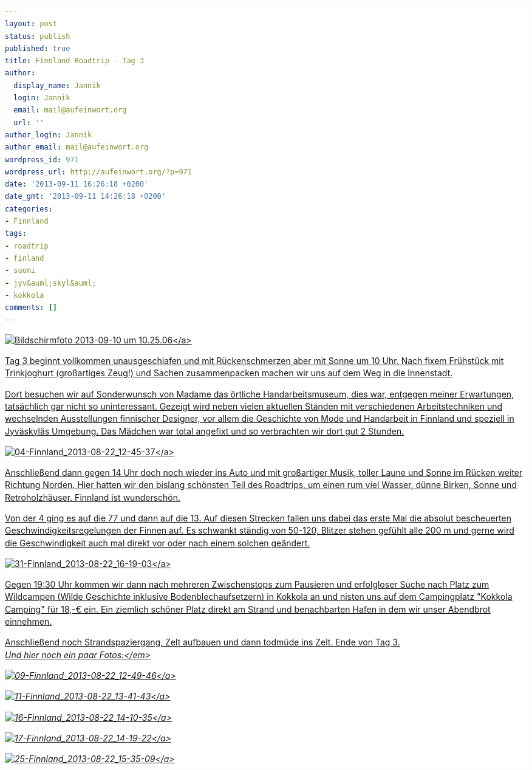 ```yaml
---
layout: post
status: publish
published: true
title: Finnland Roadtrip - Tag 3
author:
  display_name: Jannik
  login: Jannik
  email: mail@aufeinwort.org
  url: ''
author_login: Jannik
author_email: mail@aufeinwort.org
wordpress_id: 971
wordpress_url: http://aufeinwort.org/?p=971
date: '2013-09-11 16:26:18 +0200'
date_gmt: '2013-09-11 14:26:18 +0200'
categories:
- Finnland
tags:
- roadtrip
- finland
- suomi
- jyv&auml;skyl&auml;
- kokkola
comments: []
---
```

<p><a href="http:&#47;&#47;res.cloudinary.com&#47;aufeinwort-org&#47;image&#47;upload&#47;v1382562529&#47;Bildschirmfoto-2013-09-10-um-10_25_06_g78fpy.png"><img src="http:&#47;&#47;res.cloudinary.com&#47;aufeinwort-org&#47;image&#47;upload&#47;v1382562529&#47;Bildschirmfoto-2013-09-10-um-10_25_06_g78fpy.png" alt="Bildschirmfoto 2013-09-10 um 10.25.06" width="920" height="482" class="aligncenter size-full wp-image-972" &#47;><&#47;a></p>
<p>Tag 3 beginnt vollkommen unausgeschlafen und mit R&uuml;ckenschmerzen aber mit Sonne um 10 Uhr. Nach fixem Fr&uuml;hst&uuml;ck mit Trinkjoghurt (gro&szlig;artiges Zeug!) und Sachen zusammenpacken machen wir uns auf dem Weg in die Innenstadt.</p>
<p>Dort besuchen wir auf Sonderwunsch von Madame das &ouml;rtliche Handarbeitsmuseum, dies war, entgegen meiner Erwartungen, tats&auml;chlich gar nicht so uninteressant. Gezeigt wird neben vielen aktuellen St&auml;nden mit verschiedenen Arbeitstechniken und wechselnden Ausstellungen finnischer Designer, vor allem die Geschichte von Mode und Handarbeit in Finnland und speziell in Jyv&auml;skyl&auml;s Umgebung. Das M&auml;dchen war total angefixt und so verbrachten wir dort gut 2 Stunden.</p>
<p><a href="http:&#47;&#47;res.cloudinary.com&#47;aufeinwort-org&#47;image&#47;upload&#47;v1382562557&#47;04-Finnland_2013-08-22_12-45-37_tmpcni.jpg"><img src="http:&#47;&#47;res.cloudinary.com&#47;aufeinwort-org&#47;image&#47;upload&#47;v1382562557&#47;04-Finnland_2013-08-22_12-45-37_tmpcni.jpg" alt="04-Finnland_2013-08-22_12-45-37" width="3088" height="2056" class="aligncenter size-full wp-image-974" &#47;><&#47;a></p>
<p>Anschlie&szlig;end dann gegen 14 Uhr doch noch wieder ins Auto und mit gro&szlig;artiger Musik, toller Laune und Sonne im R&uuml;cken weiter Richtung Norden. Hier hatten wir den bislang sch&ouml;nsten Teil des Roadtrips, um einen rum viel Wasser, d&uuml;nne Birken, Sonne und Retroholzh&auml;user. Finnland ist wundersch&ouml;n. </p>
<p>Von der 4 ging es auf die 77 und dann auf die 13. Auf diesen Strecken fallen uns dabei das erste Mal die absolut bescheuerten Geschwindigkeitsregelungen der Finnen auf. Es schwankt st&auml;ndig von 50-120, Blitzer stehen gef&uuml;hlt alle 200 m und gerne wird die Geschwindigkeit auch mal direkt vor oder nach einem solchen ge&auml;ndert.</p>
<p><a href="http:&#47;&#47;res.cloudinary.com&#47;aufeinwort-org&#47;image&#47;upload&#47;v1382562510&#47;31-Finnland_2013-08-22_16-19-03_fqwb7b.jpg"><img src="http:&#47;&#47;res.cloudinary.com&#47;aufeinwort-org&#47;image&#47;upload&#47;v1382562510&#47;31-Finnland_2013-08-22_16-19-03_fqwb7b.jpg" alt="31-Finnland_2013-08-22_16-19-03" width="3088" height="2056" class="aligncenter size-full wp-image-982" &#47;><&#47;a></p>
<p>Gegen 19:30 Uhr kommen wir dann nach mehreren Zwischenstops zum Pausieren und erfolgloser Suche nach Platz zum Wildcampen (Wilde Geschichte inklusive Bodenblechaufsetzern) in Kokkola an und nisten uns auf dem Campingplatz "Kokkola Camping" f&uuml;r 18,-&euro; ein. Ein ziemlich sch&ouml;ner Platz direkt am Strand und benachbarten Hafen in dem wir unser Abendbrot einnehmen.</p>
<p>Anschlie&szlig;end noch Strandspaziergang, Zelt aufbauen und dann todm&uuml;de ins Zelt. Ende von Tag 3.<br />
<em>Und hier noch ein paar Fotos:<&#47;em></p>
<p><a href="http:&#47;&#47;res.cloudinary.com&#47;aufeinwort-org&#47;image&#47;upload&#47;v1382562549&#47;09-Finnland_2013-08-22_12-49-46_dbjbly.jpg"><img src="http:&#47;&#47;res.cloudinary.com&#47;aufeinwort-org&#47;image&#47;upload&#47;v1382562549&#47;09-Finnland_2013-08-22_12-49-46_dbjbly.jpg" alt="09-Finnland_2013-08-22_12-49-46" width="4272" height="2848" class="aligncenter size-full wp-image-975" &#47;><&#47;a></p>
<p><a href="http:&#47;&#47;res.cloudinary.com&#47;aufeinwort-org&#47;image&#47;upload&#47;v1382562541&#47;11-Finnland_2013-08-22_13-41-43_towbnz.jpg"><img src="http:&#47;&#47;res.cloudinary.com&#47;aufeinwort-org&#47;image&#47;upload&#47;v1382562541&#47;11-Finnland_2013-08-22_13-41-43_towbnz.jpg" alt="11-Finnland_2013-08-22_13-41-43" width="3088" height="2056" class="aligncenter size-full wp-image-976" &#47;><&#47;a></p>
<p><a href="http:&#47;&#47;res.cloudinary.com&#47;aufeinwort-org&#47;image&#47;upload&#47;v1382562532&#47;16-Finnland_2013-08-22_14-10-35_hqr1tk.jpg"><img src="http:&#47;&#47;res.cloudinary.com&#47;aufeinwort-org&#47;image&#47;upload&#47;v1382562532&#47;16-Finnland_2013-08-22_14-10-35_hqr1tk.jpg" alt="16-Finnland_2013-08-22_14-10-35" width="3088" height="2056" class="aligncenter size-full wp-image-977" &#47;><&#47;a></p>
<p><a href="http:&#47;&#47;res.cloudinary.com&#47;aufeinwort-org&#47;image&#47;upload&#47;v1382562526&#47;17-Finnland_2013-08-22_14-19-22_vkmnnt.jpg"><img src="http:&#47;&#47;res.cloudinary.com&#47;aufeinwort-org&#47;image&#47;upload&#47;v1382562526&#47;17-Finnland_2013-08-22_14-19-22_vkmnnt.jpg" alt="17-Finnland_2013-08-22_14-19-22" width="3088" height="2056" class="aligncenter size-full wp-image-978" &#47;><&#47;a></p>
<p><a href="http:&#47;&#47;aufeinwort.org&#47;wp-content&#47;uploads&#47;2013&#47;09&#47;25-Finnland_2013-08-22_15-35-09.jpg"><img src="http:&#47;&#47;aufeinwort.org&#47;wp-content&#47;uploads&#47;2013&#47;09&#47;25-Finnland_2013-08-22_15-35-09.jpg" alt="25-Finnland_2013-08-22_15-35-09" width="3088" height="2056" class="aligncenter size-full wp-image-979" &#47;><&#47;a></p>